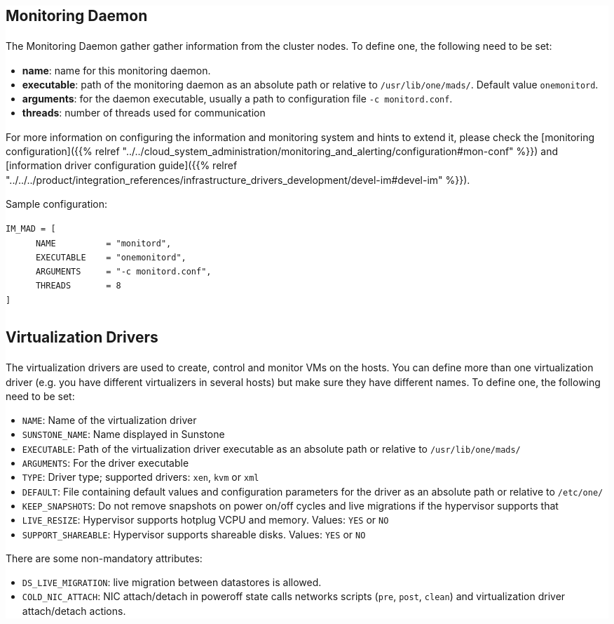 ```default
```

## Monitoring Daemon

The Monitoring Daemon gather gather information from the cluster nodes. To define one, the following need to be set:

- **name**: name for this monitoring daemon.
- **executable**: path of the monitoring daemon as an absolute path or relative to `/usr/lib/one/mads/`. Default value `onemonitord`.
- **arguments**: for the daemon executable, usually a path to configuration file `-c monitord.conf`.
- **threads**: number of threads used for communication

For more information on configuring the information and monitoring system and hints to extend it, please check the [monitoring configuration]({{% relref "../../cloud_system_administration/monitoring_and_alerting/configuration#mon-conf" %}}) and [information driver configuration guide]({{% relref "../../../product/integration_references/infrastructure_drivers_development/devel-im#devel-im" %}}).

Sample configuration:

```default
IM_MAD = [
      NAME          = "monitord",
      EXECUTABLE    = "onemonitord",
      ARGUMENTS     = "-c monitord.conf",
      THREADS       = 8
]
```

<a id="oned-conf-virtualization-drivers"></a>

## Virtualization Drivers

The virtualization drivers are used to create, control and monitor VMs on the hosts. You can define more than one virtualization driver (e.g. you have different virtualizers in several hosts) but make sure they have different names. To define one, the following need to be set:

- `NAME`: Name of the virtualization driver
- `SUNSTONE_NAME`: Name displayed in Sunstone
- `EXECUTABLE`: Path of the virtualization driver executable as an absolute path or relative to `/usr/lib/one/mads/`
- `ARGUMENTS`: For the driver executable
- `TYPE`: Driver type; supported drivers: `xen`, `kvm` or `xml`
- `DEFAULT`: File containing default values and configuration parameters for the driver as an absolute path or relative to `/etc/one/`
- `KEEP_SNAPSHOTS`: Do not remove snapshots on power on/off cycles and live migrations if the hypervisor supports that
- `LIVE_RESIZE`: Hypervisor supports hotplug VCPU and memory. Values: `YES` or `NO`
- `SUPPORT_SHAREABLE`: Hypervisor supports shareable disks. Values: `YES` or `NO`

There are some non-mandatory attributes:

- `DS_LIVE_MIGRATION`: live migration between datastores is allowed.
- `COLD_NIC_ATTACH`: NIC attach/detach in poweroff state calls networks scripts (`pre`, `post`, `clean`) and virtualization driver attach/detach actions.
